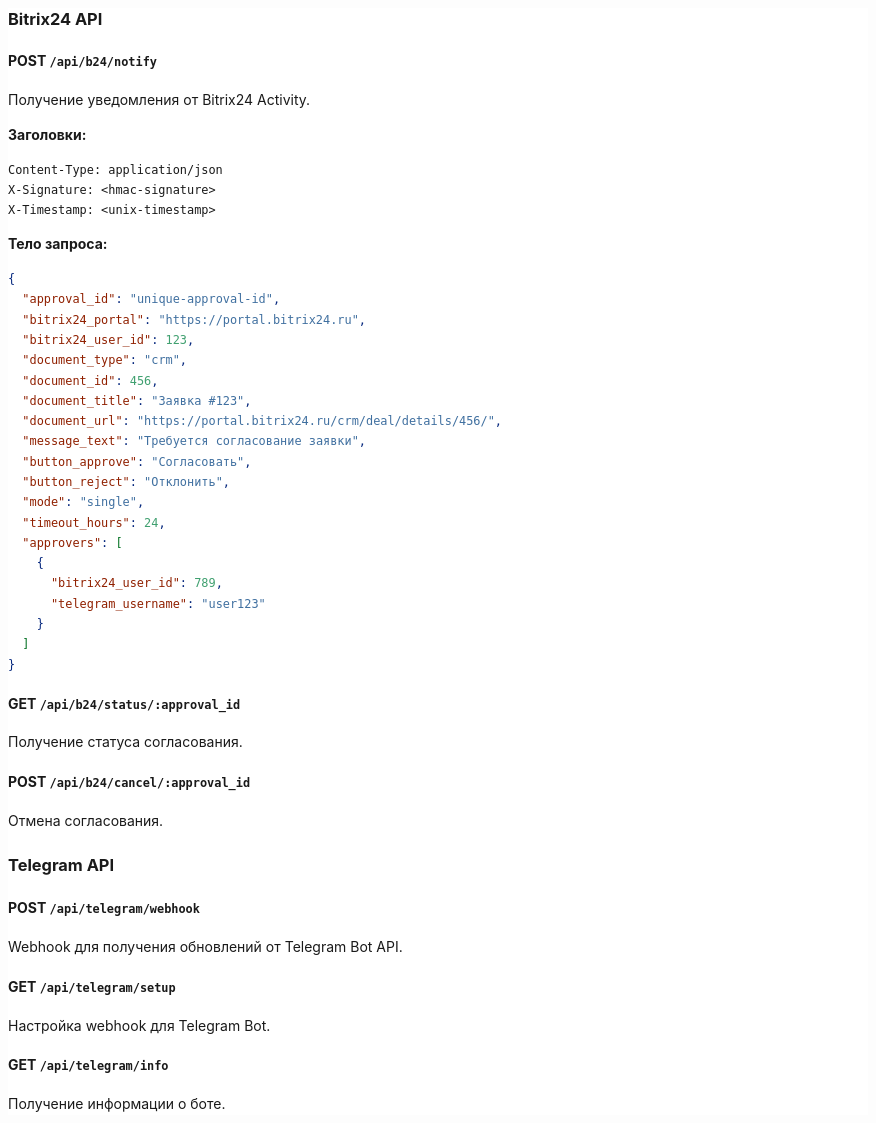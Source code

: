 ### Bitrix24 API

#### POST `/api/b24/notify`
Получение уведомления от Bitrix24 Activity.

**Заголовки:**
```
Content-Type: application/json
X-Signature: <hmac-signature>
X-Timestamp: <unix-timestamp>
```

**Тело запроса:**
```json
{
  "approval_id": "unique-approval-id",
  "bitrix24_portal": "https://portal.bitrix24.ru",
  "bitrix24_user_id": 123,
  "document_type": "crm",
  "document_id": 456,
  "document_title": "Заявка #123",
  "document_url": "https://portal.bitrix24.ru/crm/deal/details/456/",
  "message_text": "Требуется согласование заявки",
  "button_approve": "Согласовать",
  "button_reject": "Отклонить",
  "mode": "single",
  "timeout_hours": 24,
  "approvers": [
    {
      "bitrix24_user_id": 789,
      "telegram_username": "user123"
    }
  ]
}
```

#### GET `/api/b24/status/:approval_id`
Получение статуса согласования.

#### POST `/api/b24/cancel/:approval_id`
Отмена согласования.

### Telegram API

#### POST `/api/telegram/webhook`
Webhook для получения обновлений от Telegram Bot API.

#### GET `/api/telegram/setup`
Настройка webhook для Telegram Bot.

#### GET `/api/telegram/info`
Получение информации о боте.
